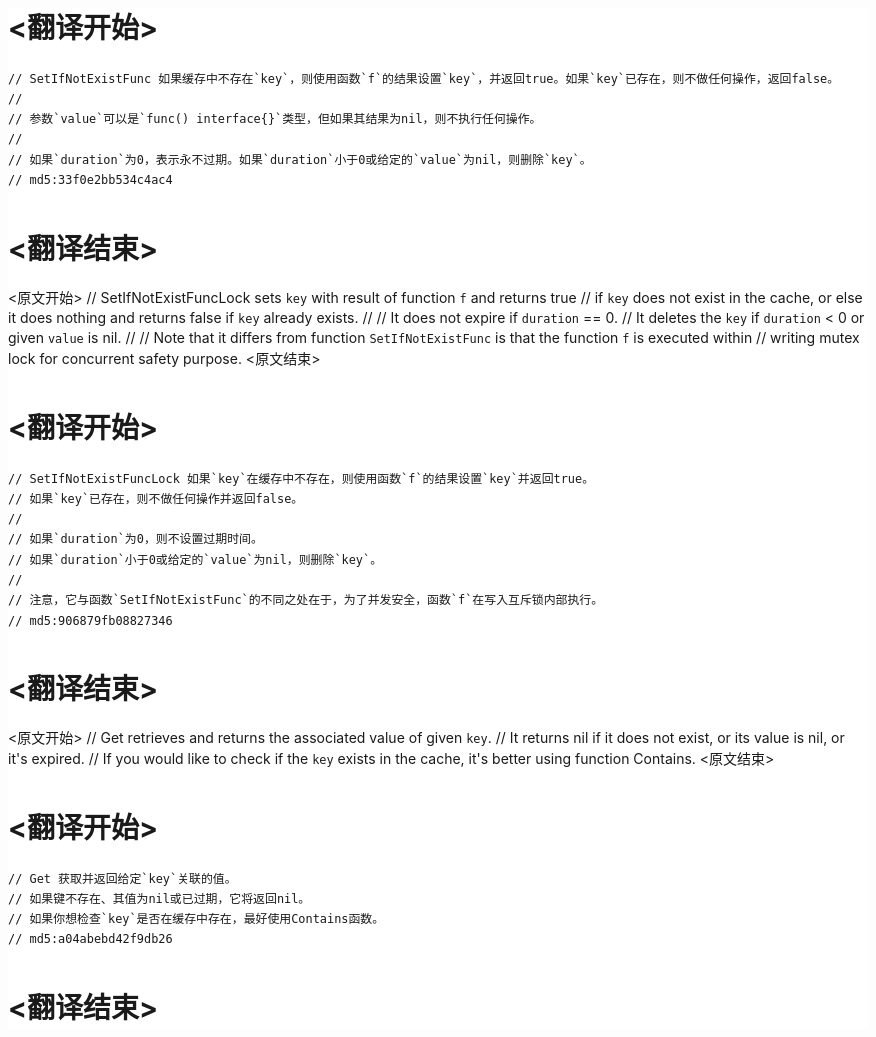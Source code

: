 # <翻译开始>
	// SetIfNotExistFunc 如果缓存中不存在`key`，则使用函数`f`的结果设置`key`，并返回true。如果`key`已存在，则不做任何操作，返回false。
	//
	// 参数`value`可以是`func() interface{}`类型，但如果其结果为nil，则不执行任何操作。
	//
	// 如果`duration`为0，表示永不过期。如果`duration`小于0或给定的`value`为nil，则删除`key`。
	// md5:33f0e2bb534c4ac4
# <翻译结束>


<原文开始>
	// SetIfNotExistFuncLock sets `key` with result of function `f` and returns true
	// if `key` does not exist in the cache, or else it does nothing and returns false if `key` already exists.
	//
	// It does not expire if `duration` == 0.
	// It deletes the `key` if `duration` < 0 or given `value` is nil.
	//
	// Note that it differs from function `SetIfNotExistFunc` is that the function `f` is executed within
	// writing mutex lock for concurrent safety purpose.
<原文结束>

# <翻译开始>
	// SetIfNotExistFuncLock 如果`key`在缓存中不存在，则使用函数`f`的结果设置`key`并返回true。
	// 如果`key`已存在，则不做任何操作并返回false。
	//
	// 如果`duration`为0，则不设置过期时间。
	// 如果`duration`小于0或给定的`value`为nil，则删除`key`。
	//
	// 注意，它与函数`SetIfNotExistFunc`的不同之处在于，为了并发安全，函数`f`在写入互斥锁内部执行。
	// md5:906879fb08827346
# <翻译结束>


<原文开始>
	// Get retrieves and returns the associated value of given `key`.
	// It returns nil if it does not exist, or its value is nil, or it's expired.
	// If you would like to check if the `key` exists in the cache, it's better using function Contains.
<原文结束>

# <翻译开始>
	// Get 获取并返回给定`key`关联的值。
	// 如果键不存在、其值为nil或已过期，它将返回nil。
	// 如果你想检查`key`是否在缓存中存在，最好使用Contains函数。
	// md5:a04abebd42f9db26
# <翻译结束>
